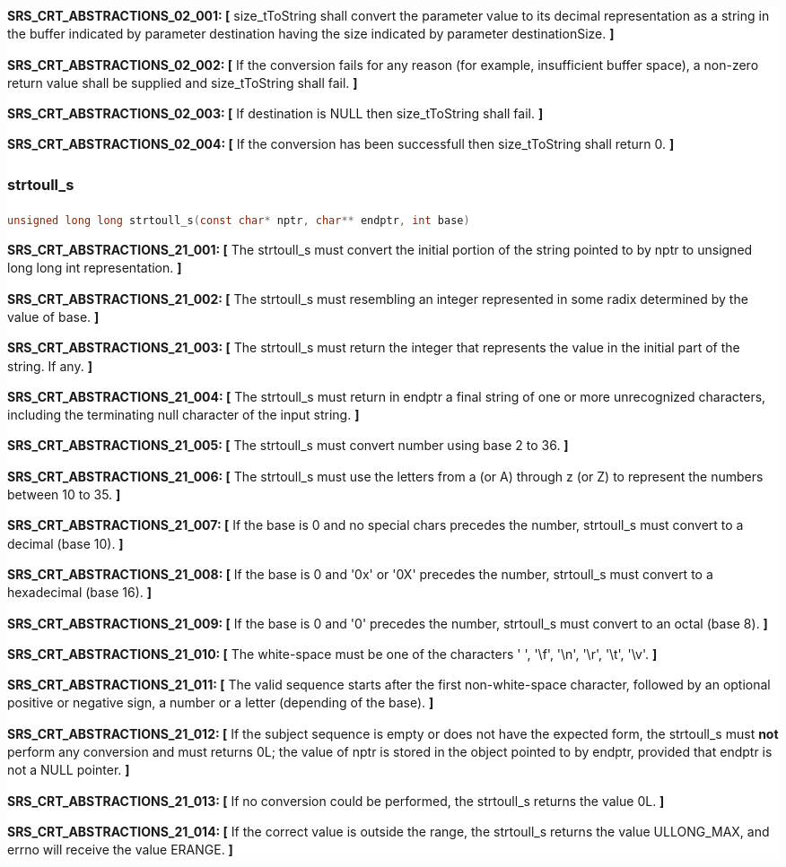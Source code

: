 **SRS_CRT_ABSTRACTIONS_02_001: [** size_tToString shall convert the parameter value to its decimal representation as a string in the buffer indicated by parameter destination having the size indicated by parameter destinationSize. **]**

**SRS_CRT_ABSTRACTIONS_02_002: [** If the conversion fails for any reason (for example, insufficient buffer space), a non-zero return value shall be supplied and size_tToString shall fail. **]**

**SRS_CRT_ABSTRACTIONS_02_003: [** If destination is NULL then size_tToString shall fail. **]**

**SRS_CRT_ABSTRACTIONS_02_004: [** If the conversion has been successfull then size_tToString shall return 0. **]**

### strtoull_s
```c
unsigned long long strtoull_s(const char* nptr, char** endptr, int base)
```

**SRS_CRT_ABSTRACTIONS_21_001: [** The strtoull_s must convert the initial portion of the string pointed to by nptr to unsigned long long int representation. **]**

**SRS_CRT_ABSTRACTIONS_21_002: [** The strtoull_s must resembling an integer represented in some radix determined by the value of base. **]**

**SRS_CRT_ABSTRACTIONS_21_003: [** The strtoull_s must return the integer that represents the value in the initial part of the string. If any. **]**

**SRS_CRT_ABSTRACTIONS_21_004: [** The strtoull_s must return in endptr a final string of one or more unrecognized characters, including the terminating null character of the input string. **]**

**SRS_CRT_ABSTRACTIONS_21_005: [** The strtoull_s must convert number using base 2 to 36. **]**

**SRS_CRT_ABSTRACTIONS_21_006: [** The strtoull_s must use the letters from a (or A) through z (or Z) to represent the numbers between 10 to 35. **]**

**SRS_CRT_ABSTRACTIONS_21_007: [** If the base is 0 and no special chars precedes the number, strtoull_s must convert to a decimal (base 10). **]**

**SRS_CRT_ABSTRACTIONS_21_008: [** If the base is 0 and '0x' or '0X' precedes the number, strtoull_s must convert to a hexadecimal (base 16). **]**

**SRS_CRT_ABSTRACTIONS_21_009: [** If the base is 0 and '0' precedes the number, strtoull_s must convert to an octal (base 8). **]**

**SRS_CRT_ABSTRACTIONS_21_010: [** The white-space must be one of the characters ' ', '\f', '\n', '\r', '\t', '\v'. **]**

**SRS_CRT_ABSTRACTIONS_21_011: [** The valid sequence starts after the first non-white-space character, followed by an optional positive or negative sign, a number or a letter (depending of the base). **]**

**SRS_CRT_ABSTRACTIONS_21_012: [** If the subject sequence is empty or does not have the expected form, the strtoull_s must **not** perform any conversion and must returns 0L; the value of nptr is stored in the object pointed to by endptr, provided that endptr is not a NULL pointer. **]**

**SRS_CRT_ABSTRACTIONS_21_013: [** If no conversion could be performed, the strtoull_s returns the value 0L. **]**

**SRS_CRT_ABSTRACTIONS_21_014: [** If the correct value is outside the range, the strtoull_s returns the value ULLONG_MAX, and errno will receive the value ERANGE. **]**
